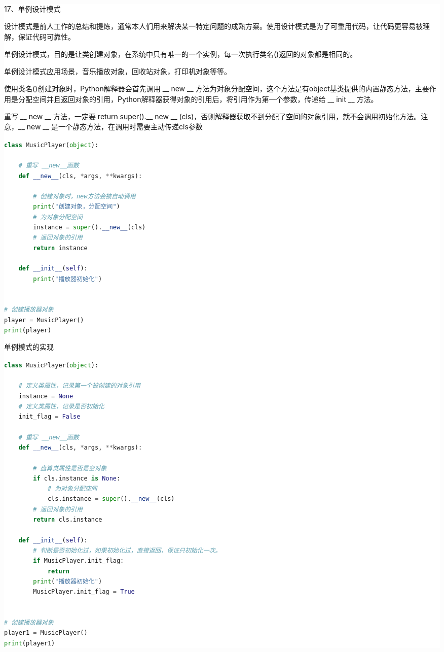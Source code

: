17、单例设计模式

设计模式是前人工作的总结和提炼，通常本人们用来解决某一特定问题的成熟方案。使用设计模式是为了可重用代码，让代码更容易被理解，保证代码可靠性。

单例设计模式，目的是让类创建对象，在系统中只有唯一的一个实例，每一次执行类名()返回的对象都是相同的。

单例设计模式应用场景，音乐播放对象，回收站对象，打印机对象等等。

使用类名()创建对象时，Python解释器会首先调用 __ new __ 方法为对象分配空间，这个方法是有object基类提供的内置静态方法，主要作用是分配空间并且返回对象的引用，Python解释器获得对象的引用后，将引用作为第一个参数，传递给 __ init __ 方法。

重写 __ new __ 方法，一定要 return super().__ new __ (cls)，否则解释器获取不到分配了空间的对象引用，就不会调用初始化方法。注意，__ new __ 是一个静态方法，在调用时需要主动传递cls参数

```python
class MusicPlayer(object):

    # 重写 __new__函数
    def __new__(cls, *args, **kwargs):

        # 创建对象时，new方法会被自动调用
        print("创建对象，分配空间")
        # 为对象分配空间
        instance = super().__new__(cls)
        # 返回对象的引用
        return instance

    def __init__(self):
        print("播放器初始化")


# 创建播放器对象
player = MusicPlayer()
print(player)
```

单例模式的实现

```python
class MusicPlayer(object):

    # 定义类属性，记录第一个被创建的对象引用
    instance = None
    # 定义类属性，记录是否初始化
    init_flag = False

    # 重写 __new__函数
    def __new__(cls, *args, **kwargs):

        # 盘算类属性是否是空对象
        if cls.instance is None:
            # 为对象分配空间
            cls.instance = super().__new__(cls)
        # 返回对象的引用
        return cls.instance

    def __init__(self):
        # 判断是否初始化过，如果初始化过，直接返回，保证只初始化一次。
        if MusicPlayer.init_flag:
            return
        print("播放器初始化")
        MusicPlayer.init_flag = True


# 创建播放器对象
player1 = MusicPlayer()
print(player1)

```